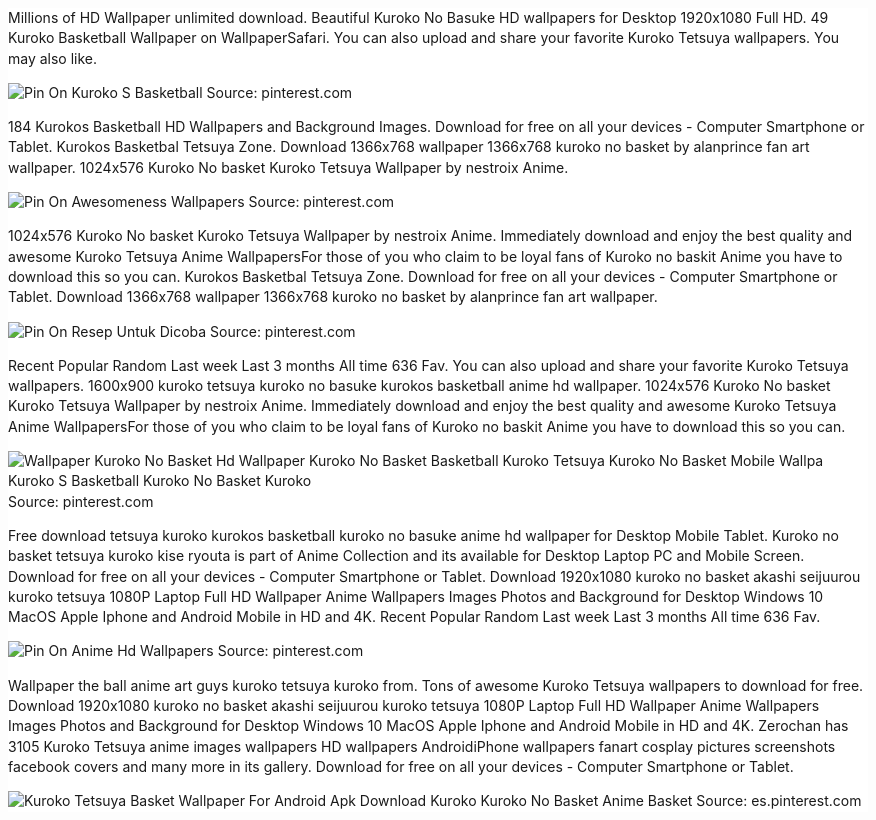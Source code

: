Millions of HD Wallpaper unlimited download. Beautiful Kuroko No Basuke HD wallpapers for Desktop 1920x1080 Full HD. 49 Kuroko Basketball Wallpaper on WallpaperSafari. You can also upload and share your favorite Kuroko Tetsuya wallpapers. You may also like.

![Pin On Kuroko S Basketball](https://i.pinimg.com/originals/38/59/18/385918ab4228a483ddb197e8490741a8.png "Pin On Kuroko S Basketball")
Source: pinterest.com

184 Kurokos Basketball HD Wallpapers and Background Images. Download for free on all your devices - Computer Smartphone or Tablet. Kurokos Basketbal Tetsuya Zone. Download 1366x768 wallpaper 1366x768 kuroko no basket by alanprince fan art wallpaper. 1024x576 Kuroko No basket Kuroko Tetsuya Wallpaper by nestroix Anime.

![Pin On Awesomeness Wallpapers](https://i.pinimg.com/originals/5e/69/1e/5e691e1ea6ddcf20099a451be891a076.jpg "Pin On Awesomeness Wallpapers")
Source: pinterest.com

1024x576 Kuroko No basket Kuroko Tetsuya Wallpaper by nestroix Anime. Immediately download and enjoy the best quality and awesome Kuroko Tetsuya Anime WallpapersFor those of you who claim to be loyal fans of Kuroko no baskit Anime you have to download this so you can. Kurokos Basketbal Tetsuya Zone. Download for free on all your devices - Computer Smartphone or Tablet. Download 1366x768 wallpaper 1366x768 kuroko no basket by alanprince fan art wallpaper.

![Pin On Resep Untuk Dicoba](https://i.pinimg.com/600x315/f3/4f/58/f34f58897c338222865ca7f83301b744.jpg "Pin On Resep Untuk Dicoba")
Source: pinterest.com

Recent Popular Random Last week Last 3 months All time 636 Fav. You can also upload and share your favorite Kuroko Tetsuya wallpapers. 1600x900 kuroko tetsuya kuroko no basuke kurokos basketball anime hd wallpaper. 1024x576 Kuroko No basket Kuroko Tetsuya Wallpaper by nestroix Anime. Immediately download and enjoy the best quality and awesome Kuroko Tetsuya Anime WallpapersFor those of you who claim to be loyal fans of Kuroko no baskit Anime you have to download this so you can.

![Wallpaper Kuroko No Basket Hd Wallpaper Kuroko No Basket Basketball Kuroko Tetsuya Kuroko No Basket Mobile Wallpa Kuroko S Basketball Kuroko No Basket Kuroko](https://i.pinimg.com/736x/f1/7e/6a/f17e6a22a28c0c72e66e320e9a15b481.jpg "Wallpaper Kuroko No Basket Hd Wallpaper Kuroko No Basket Basketball Kuroko Tetsuya Kuroko No Basket Mobile Wallpa Kuroko S Basketball Kuroko No Basket Kuroko")
Source: pinterest.com

Free download tetsuya kuroko kurokos basketball kuroko no basuke anime hd wallpaper for Desktop Mobile Tablet. Kuroko no basket tetsuya kuroko kise ryouta is part of Anime Collection and its available for Desktop Laptop PC and Mobile Screen. Download for free on all your devices - Computer Smartphone or Tablet. Download 1920x1080 kuroko no basket akashi seijuurou kuroko tetsuya 1080P Laptop Full HD Wallpaper Anime Wallpapers Images Photos and Background for Desktop Windows 10 MacOS Apple Iphone and Android Mobile in HD and 4K. Recent Popular Random Last week Last 3 months All time 636 Fav.

![Pin On Anime Hd Wallpapers](https://i.pinimg.com/originals/e6/f8/c8/e6f8c83968eb7ae68c172367d1136f78.jpg "Pin On Anime Hd Wallpapers")
Source: pinterest.com

Wallpaper the ball anime art guys kuroko tetsuya kuroko from. Tons of awesome Kuroko Tetsuya wallpapers to download for free. Download 1920x1080 kuroko no basket akashi seijuurou kuroko tetsuya 1080P Laptop Full HD Wallpaper Anime Wallpapers Images Photos and Background for Desktop Windows 10 MacOS Apple Iphone and Android Mobile in HD and 4K. Zerochan has 3105 Kuroko Tetsuya anime images wallpapers HD wallpapers AndroidiPhone wallpapers fanart cosplay pictures screenshots facebook covers and many more in its gallery. Download for free on all your devices - Computer Smartphone or Tablet.

![Kuroko Tetsuya Basket Wallpaper For Android Apk Download Kuroko Kuroko No Basket Anime Basket](https://i.pinimg.com/564x/94/5a/af/945aafd0a51c0bc9ecd37935d93aa833.jpg "Kuroko Tetsuya Basket Wallpaper For Android Apk Download Kuroko Kuroko No Basket Anime Basket")
Source: es.pinterest.com
